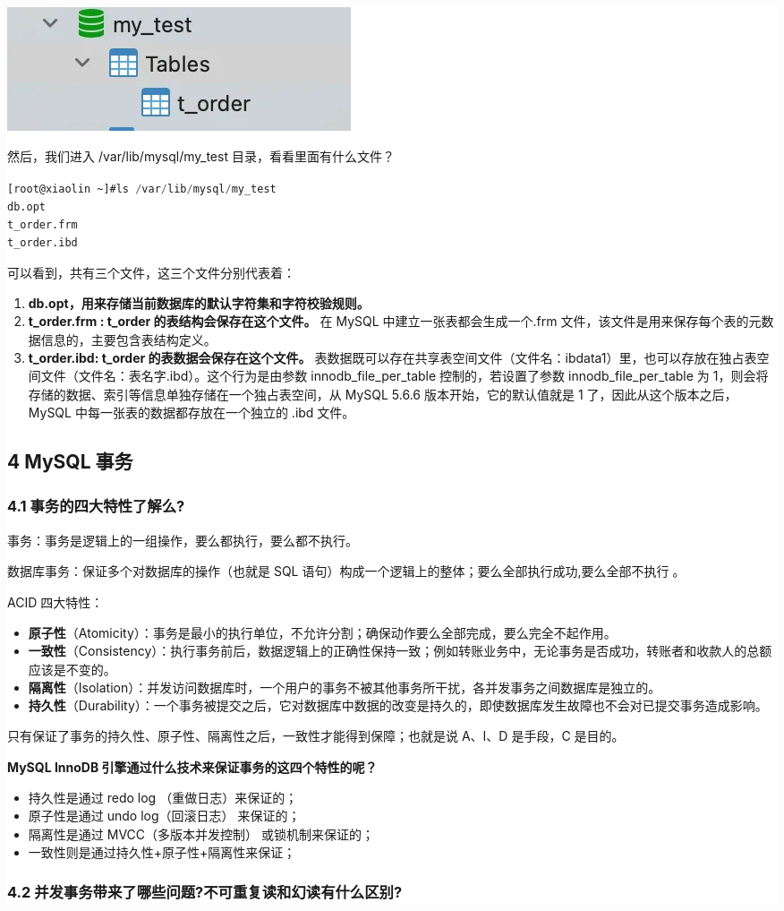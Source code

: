 ![img](./assets/1716792105334-854b63c4-0b44-43c9-b808-c5efe4f602fd.webp)

然后，我们进入 /var/lib/mysql/my_test 目录，看看里面有什么文件？

```sql
[root@xiaolin ~]#ls /var/lib/mysql/my_test
db.opt  
t_order.frm 
t_order.ibd
```

可以看到，共有三个文件，这三个文件分别代表着：

1. **db.opt，用来存储当前数据库的默认字符集和字符校验规则。**
2. **t_order.frm : t_order 的表结构会保存在这个文件。** 在 MySQL 中建立一张表都会生成一个.frm 文件，该文件是用来保存每个表的元数据信息的，主要包含表结构定义。
3. **t_order.ibd: t_order 的表数据会保存在这个文件。** 表数据既可以存在共享表空间文件（文件名：ibdata1）里，也可以存放在独占表空间文件（文件名：表名字.ibd）。这个行为是由参数 innodb_file_per_table 控制的，若设置了参数 innodb_file_per_table 为 1，则会将存储的数据、索引等信息单独存储在一个独占表空间，从 MySQL 5.6.6 版本开始，它的默认值就是 1 了，因此从这个版本之后， MySQL 中每一张表的数据都存放在一个独立的 .ibd 文件。



## 4 MySQL 事务

### **4.1 事务的四大特性了解么?**

事务：事务是逻辑上的一组操作，要么都执行，要么都不执行。

数据库事务：保证多个对数据库的操作（也就是 SQL 语句）构成一个逻辑上的整体；要么全部执行成功,要么全部不执行 。

ACID 四大特性：

- **原子性**（Atomicity）：事务是最小的执行单位，不允许分割；确保动作要么全部完成，要么完全不起作用。
- **一致性**（Consistency）：执行事务前后，数据逻辑上的正确性保持一致；例如转账业务中，无论事务是否成功，转账者和收款人的总额应该是不变的。
- **隔离性**（Isolation）：并发访问数据库时，一个用户的事务不被其他事务所干扰，各并发事务之间数据库是独立的。
- **持久性**（Durability）：一个事务被提交之后，它对数据库中数据的改变是持久的，即使数据库发生故障也不会对已提交事务造成影响。

只有保证了事务的持久性、原子性、隔离性之后，一致性才能得到保障；也就是说 A、I、D 是手段，C 是目的。

**MySQL InnoDB 引擎通过什么技术来保证事务的这四个特性的呢？**

- 持久性是通过 redo log （重做日志）来保证的；
- 原子性是通过 undo log（回滚日志） 来保证的；
- 隔离性是通过 MVCC（多版本并发控制） 或锁机制来保证的；
- 一致性则是通过持久性+原子性+隔离性来保证；



### **4.2 并发事务带来了哪些问题?不可重复读和幻读有什么区别?**

